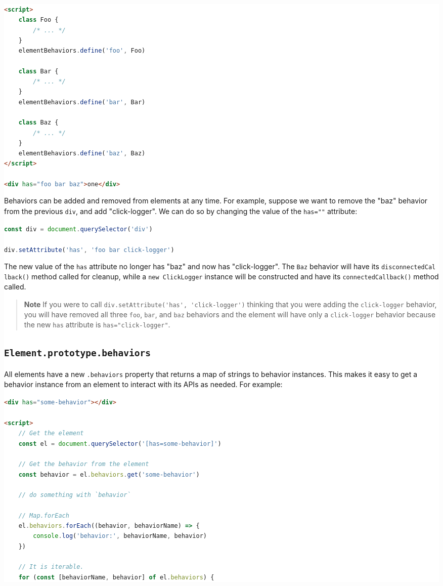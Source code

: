 ```html
<script>
	class Foo {
		/* ... */
	}
	elementBehaviors.define('foo', Foo)

	class Bar {
		/* ... */
	}
	elementBehaviors.define('bar', Bar)

	class Baz {
		/* ... */
	}
	elementBehaviors.define('baz', Baz)
</script>

<div has="foo bar baz">one</div>
```

Behaviors can be added and removed from elements at any time. For example,
suppose we want to remove the "baz" behavior from the previous `div`, and add
"click-logger". We can do so by changing the value of the `has=""` attribute:

```js
const div = document.querySelector('div')

div.setAttribute('has', 'foo bar click-logger')
```

The new value of the `has` attribute no longer has "baz" and now has
"click-logger". The `Baz` behavior will have its `disconnectedCallback()` method
called for cleanup, while a `new ClickLogger` instance will be constructed and
have its `connectedCallback()` method called.

> **Note**
> If you were to call `div.setAttribute('has', 'click-logger')` thinking that you
> were adding the `click-logger` behavior, you will have removed all three `foo`,
> `bar`, and `baz` behaviors and the element will have only a `click-logger`
> behavior because the new `has` attribute is `has="click-logger"`.

## `Element.prototype.behaviors`

All elements have a new `.behaviors` property that returns a map of strings to
behavior instances. This makes it easy to get a behavior instance from an element to
interact with its APIs as needed. For example:

```html
<div has="some-behavior"></div>

<script>
	// Get the element
	const el = document.querySelector('[has=some-behavior]')

	// Get the behavior from the element
	const behavior = el.behaviors.get('some-behavior')

	// do something with `behavior`

	// Map.forEach
	el.behaviors.forEach((behavior, behaviorName) => {
		console.log('behavior:', behaviorName, behavior)
	})

	// It is iterable.
	for (const [behaviorName, behavior] of el.behaviors) {
```